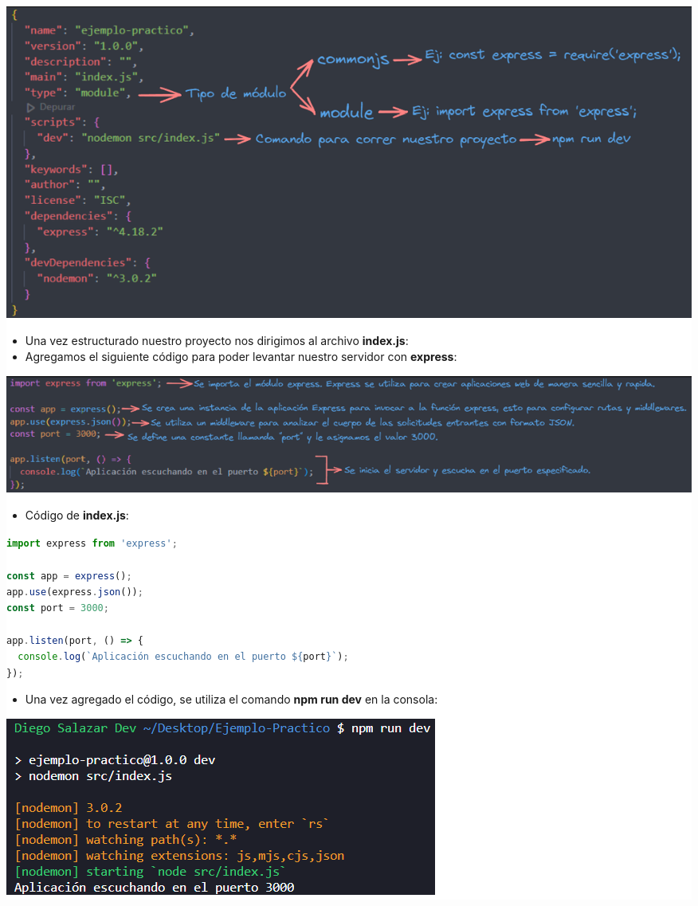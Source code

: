 ![package.json.png](../images/package.json%20type%20module.png)

- Una vez estructurado nuestro proyecto nos dirigimos al archivo **index.js**:
- Agregamos el siguiente código para poder levantar nuestro servidor con **express**:

![indexjs.png](../images/index.js.png)

- Código de **index.js**:

```js
import express from 'express';

const app = express();
app.use(express.json());
const port = 3000;

app.listen(port, () => {
  console.log(`Aplicación escuchando en el puerto ${port}`);
});
```

- Una vez agregado el código, se utiliza el comando **npm run dev** en la consola:

![consola.png](../images/comando%20npm%20run%20dev.png)
